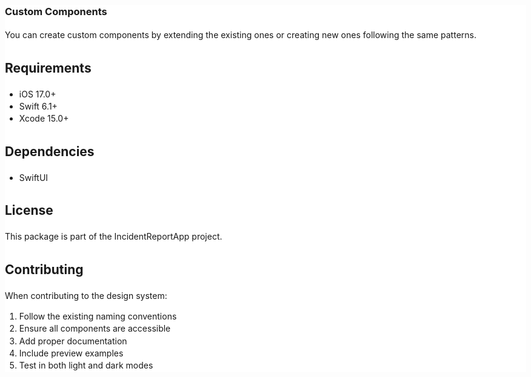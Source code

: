 ### Custom Components
You can create custom components by extending the existing ones or creating new ones following the same patterns.

## Requirements

- iOS 17.0+
- Swift 6.1+
- Xcode 15.0+

## Dependencies

- SwiftUI

## License

This package is part of the IncidentReportApp project.

## Contributing

When contributing to the design system:

1. Follow the existing naming conventions
2. Ensure all components are accessible
3. Add proper documentation
4. Include preview examples
5. Test in both light and dark modes 